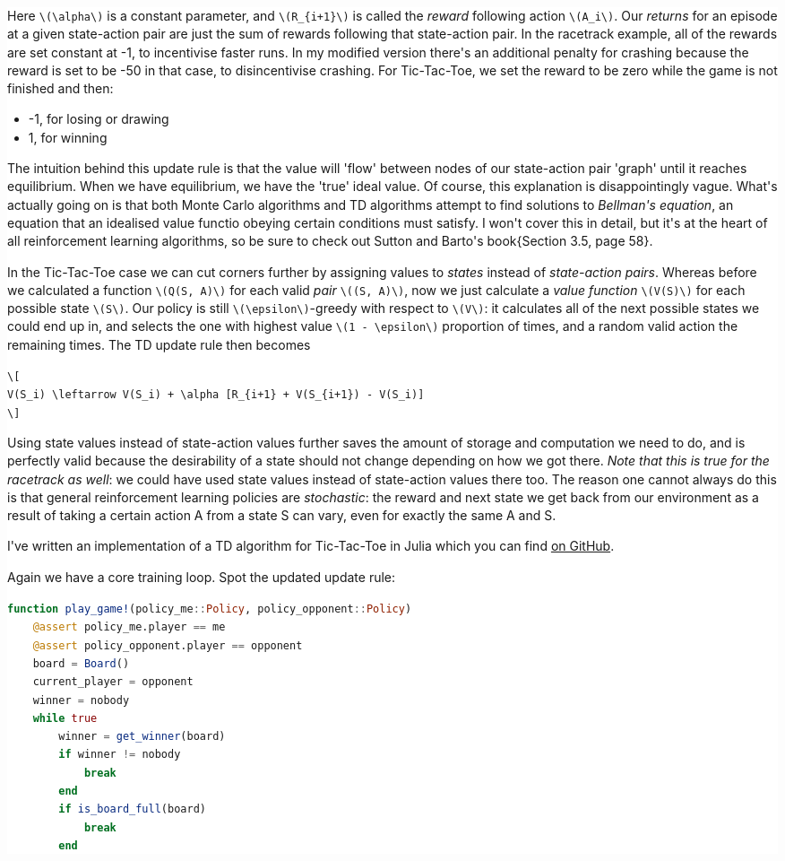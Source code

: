 Here `\(\alpha\)` is a constant parameter, and `\(R_{i+1}\)` is called 
the *reward* following action `\(A_i\)`. 
Our *returns* for an episode at a given state-action pair are just the sum of rewards
following that state-action pair. In the
racetrack example, all of the rewards are set constant at -1, to incentivise
faster runs. In my modified version there's an additional penalty for crashing
because the reward is set to be -50 in that case, to disincentivise
crashing. For Tic-Tac-Toe, we set the reward to be zero while the game is not
finished and then:

- -1, for losing or drawing
- 1, for winning

The intuition behind this update rule is that the value will 'flow' between
nodes of our state-action pair 'graph' until it reaches equilibrium. When we
have equilibrium, we have the 'true' ideal value. Of course, this
explanation is disappointingly vague. What's actually going on is that both
Monte Carlo algorithms and TD algorithms attempt to find solutions to
*Bellman's equation*, an equation that an idealised value functio obeying certain
conditions must satisfy. I won't cover this in detail, but it's at the heart of
all reinforcement learning algorithms, so be sure to check out Sutton and
Barto's book{Section 3.5, page 58}.

In the Tic-Tac-Toe case we can cut corners further by assigning values to
*states* instead of *state-action pairs*. Whereas before we calculated a
function `\(Q(S, A)\)` for each valid *pair* `\((S, A)\)`, now we just
calculate a *value function* `\(V(S)\)` for each possible state `\(S\)`. 
Our policy is still `\(\epsilon\)`-greedy with respect to `\(V\)`: it
calculates all of the next possible states we could end up in, and selects the
one with highest value `\(1 - \epsilon\)` proportion of times, and a random
valid action the remaining times. The TD update rule then becomes

```
\[
V(S_i) \leftarrow V(S_i) + \alpha [R_{i+1} + V(S_{i+1}) - V(S_i)]
\]
```

Using state values instead of state-action values
further saves the amount of storage and computation we need to do, and is
perfectly valid because the desirability of a state should not change depending
on how we got there. *Note that this is true for the racetrack as well*: we could
have used state values instead of state-action values there too. The reason one
cannot always do this is that general reinforcement learning policies are
*stochastic*: the reward and next state we get back from our environment as a
result of taking a certain action A from a state S can vary, even for exactly the same A and S.

I've written an implementation of a TD algorithm for Tic-Tac-Toe in Julia which you can find [on
GitHub](https://github.com/egeromin/Reinforce.jl/blob/master/TicTacToe.jl). 

Again we have a core training loop. Spot the updated update rule: 

```julia
function play_game!(policy_me::Policy, policy_opponent::Policy)
    @assert policy_me.player == me
    @assert policy_opponent.player == opponent
    board = Board()
    current_player = opponent
    winner = nobody
    while true
        winner = get_winner(board)
        if winner != nobody
            break
        end
        if is_board_full(board)
            break
        end

```